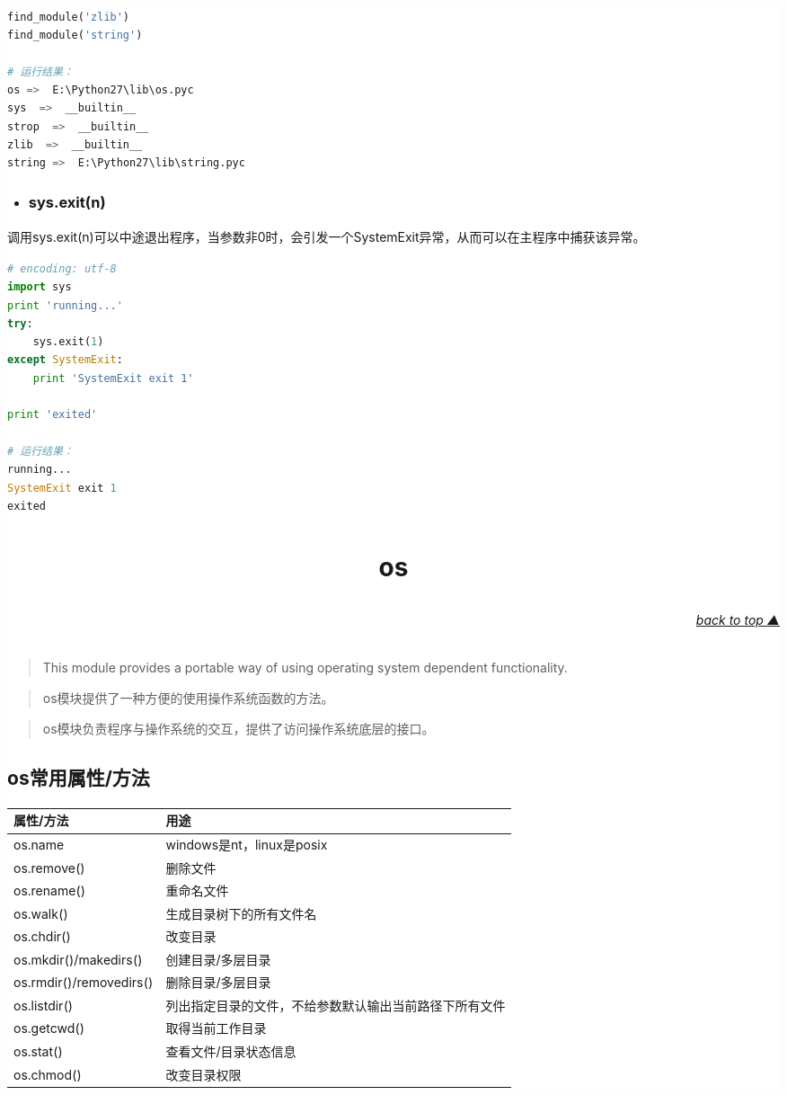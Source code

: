 ```python
find_module('zlib')
find_module('string')

# 运行结果：
os =>  E:\Python27\lib\os.pyc
sys  =>  __builtin__
strop  =>  __builtin__
zlib  =>  __builtin__
string =>  E:\Python27\lib\string.pyc
```

* ### sys.exit(n)

调用sys.exit(n)可以中途退出程序，当参数非0时，会引发一个SystemExit异常，从而可以在主程序中捕获该异常。

```python
# encoding: utf-8
import sys
print 'running...'
try:
    sys.exit(1)
except SystemExit:
    print 'SystemExit exit 1'

print 'exited'

# 运行结果：
running...
SystemExit exit 1
exited
```


# <p align="center">os</p>

###### [<p align="right">back to top ▲</p>](#目录)

> This module provides a portable way of using operating system dependent functionality.

> os模块提供了一种方便的使用操作系统函数的方法。

> os模块负责程序与操作系统的交互，提供了访问操作系统底层的接口。

## os常用属性/方法

|属性/方法|用途|
|:---|:---|
|os.name|windows是nt，linux是posix|
|os.remove()|删除文件|
|os.rename()|重命名文件|
|os.walk()|生成目录树下的所有文件名|
|os.chdir()|改变目录|
|os.mkdir()/makedirs()|创建目录/多层目录|
|os.rmdir()/removedirs()|删除目录/多层目录|
|os.listdir()|列出指定目录的文件，不给参数默认输出当前路径下所有文件|
|os.getcwd()|取得当前工作目录|
|os.stat()|查看文件/目录状态信息|
|os.chmod()|改变目录权限|